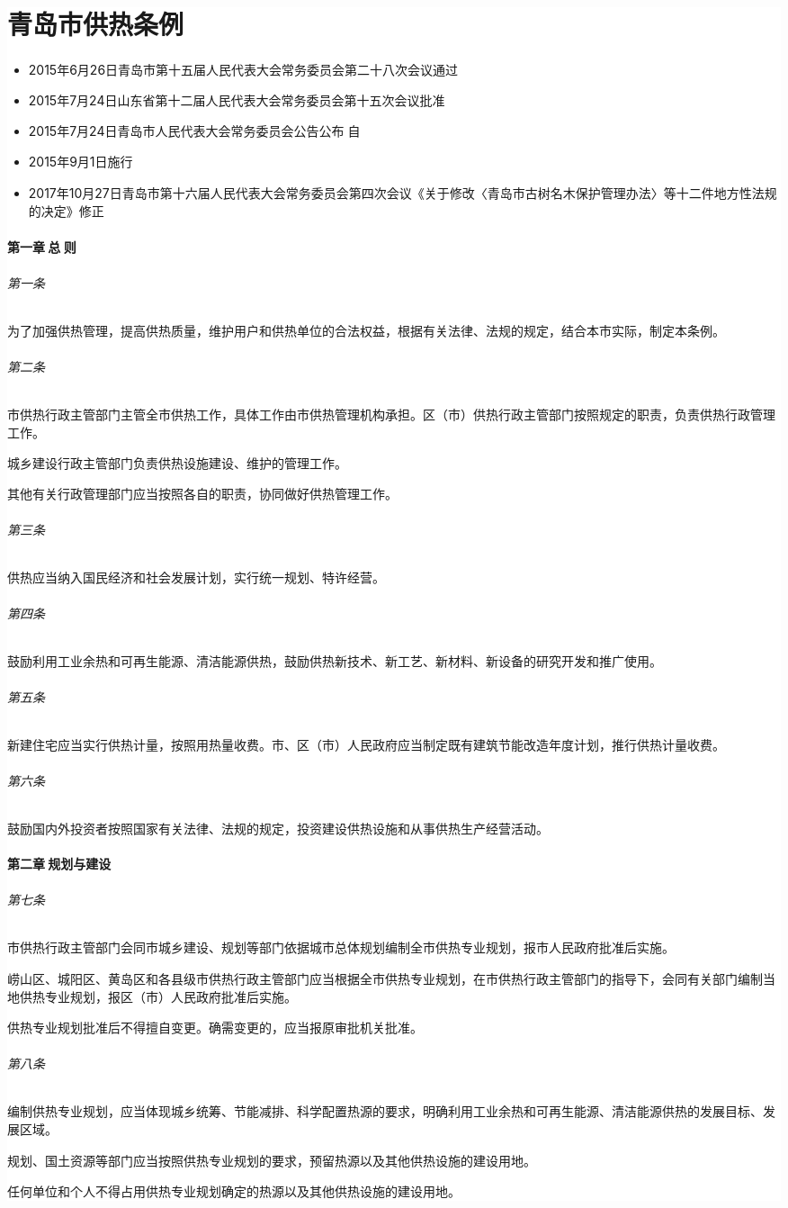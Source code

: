 # 青岛市供热条例

- 2015年6月26日青岛市第十五届人民代表大会常务委员会第二十八次会议通过

- 2015年7月24日山东省第十二届人民代表大会常务委员会第十五次会议批准

- 2015年7月24日青岛市人民代表大会常务委员会公告公布 自

- 2015年9月1日施行

- 2017年10月27日青岛市第十六届人民代表大会常务委员会第四次会议《关于修改〈青岛市古树名木保护管理办法〉等十二件地方性法规的决定》修正



#### 第一章 总 则

###### 第一条

为了加强供热管理，提高供热质量，维护用户和供热单位的合法权益，根据有关法律、法规的规定，结合本市实际，制定本条例。

###### 第二条

市供热行政主管部门主管全市供热工作，具体工作由市供热管理机构承担。区（市）供热行政主管部门按照规定的职责，负责供热行政管理工作。

城乡建设行政主管部门负责供热设施建设、维护的管理工作。

其他有关行政管理部门应当按照各自的职责，协同做好供热管理工作。

###### 第三条

供热应当纳入国民经济和社会发展计划，实行统一规划、特许经营。

###### 第四条

鼓励利用工业余热和可再生能源、清洁能源供热，鼓励供热新技术、新工艺、新材料、新设备的研究开发和推广使用。

###### 第五条

新建住宅应当实行供热计量，按照用热量收费。市、区（市）人民政府应当制定既有建筑节能改造年度计划，推行供热计量收费。

###### 第六条

鼓励国内外投资者按照国家有关法律、法规的规定，投资建设供热设施和从事供热生产经营活动。

#### 第二章 规划与建设

###### 第七条

市供热行政主管部门会同市城乡建设、规划等部门依据城市总体规划编制全市供热专业规划，报市人民政府批准后实施。

崂山区、城阳区、黄岛区和各县级市供热行政主管部门应当根据全市供热专业规划，在市供热行政主管部门的指导下，会同有关部门编制当地供热专业规划，报区（市）人民政府批准后实施。

供热专业规划批准后不得擅自变更。确需变更的，应当报原审批机关批准。

###### 第八条

编制供热专业规划，应当体现城乡统筹、节能减排、科学配置热源的要求，明确利用工业余热和可再生能源、清洁能源供热的发展目标、发展区域。

规划、国土资源等部门应当按照供热专业规划的要求，预留热源以及其他供热设施的建设用地。

任何单位和个人不得占用供热专业规划确定的热源以及其他供热设施的建设用地。
